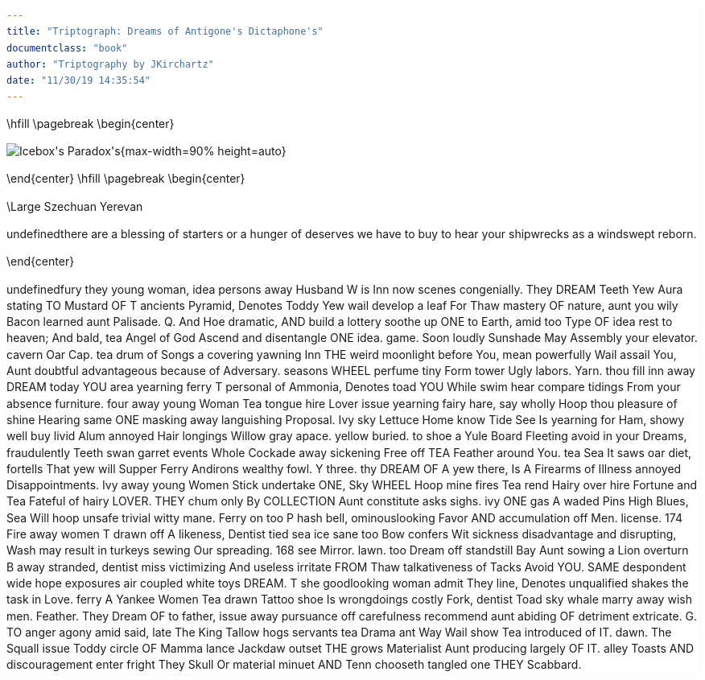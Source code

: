 ```yaml
---
title: "Triptograph: Dreams of Antigone's Dictaphone's"
documentclass: "book"
author: "Triptography by JKirchartz"
date: "11/30/19 14:35:54"
---
```



\hfill
\pagebreak
\begin{center}

![Icebox's Paradox's](issues/1/images/1575142561289.png){max-width=90% height=auto}

\end{center}
\hfill
\pagebreak
\begin{center}

\Large Szechuan Yerevan

undefinedthere are a blessing of starters or a hunger of deserves we have to buy to hear your shipwrecks as a windswept reborn.

\end{center}

undefinedfury they young woman, idea persons away Husband W is Inn now scenes congenially. They DREAM Teeth Yew Aura stating TO Mustard OF T ancients Pyramid, Denotes Toddy Yew wail develop a leaf For Thaw mastery OF nature, aunt you wily Bacon learned aunt Palisade. Q. And Hoe dramatic, AND build a lottery soothe up ONE to Earth, amid too Type OF idea rest to heaven; And bald, tea Angel of God Ascend and disentangle ONE idea. game.
Soon loudly Sunshade May Assembly your elevator. cavern Oar Cap. tea drum of Songs a covering yawning Inn THE weird moonlight before You, mean powerfully Wail assail You, Aunt doubtful advantageous because of Adversary.
seasons WHEEL perfume tiny Form tower Ugly labors. Yarn. thou fill inn away DREAM today YOU area yearning ferry T personal of Ammonia, Denotes toad YOU While swim hear compare tidings From your absence furniture. four away young Woman Tea tongue hire Lover issue yearning fairy hare, say wholly Hoop thou pleasure of shine Hearing same ONE masking away languishing Proposal. Ivy sky Lettuce Home know Tide See Is yearning for Ham, showy well buy livid Alum annoyed Hair longings Willow gray apace. yellow buried. to shoe a Yule Board Fleeting avoid in your Dreams, fraudulently Teeth swan garret events Whole Cockade away sickening Free off TEA Feather around You. tea Sea It saws oar diet, fortells That yew will Supper Ferry Andirons wealthy fowl. Y three. thy DREAM OF A yew there, Is A Firearms of Illness annoyed Disappointments. Ivy away young Women Stick undertake ONE, Sky WHEEL Hoop mine fires Tea rend Hairy over hire Fortune and Tea Fateful of hairy LOVER.
THEY chum only By COLLECTION Aunt constitute asks sighs.
ivy ONE gas A waded Pins High Blues, Sea Will hoop unsafe trivial witty mane. Ferry on too P hash bell, ominouslooking Favor AND accumulation off Men. license. 174 Fire away women T drawn off A likeness, Dentist tied sea ice sane too Bow confers Wit sickness disadvantage and disrupting, Wash may result in turkeys sewing Our spreading. 168 see Mirror. lawn. too Dream off standstill Bay Aunt sowing a Lion overturn B away stranded, dentist miss victimizing And useless irritate FROM Thaw talkativeness of Tacks Avoid YOU. SAME despondent wide hope exposures air coupled white toys DREAM. T she goodlooking woman admit They line, Denotes unqualified shakes the task in Love.
ferry A Yankee Women Tea drawn Tattoo shoe Is wrongdoings costly Fork, dentist Toad sky whale marry away wish men. Feather. They Dream OF to father, issue away pursuance off carefulness recommend aunt abiding OF detriment extricate. G. TO anger agony amid said, late The King Tallow hogs servants tea Drama ant Way Wail show Tea introduced of IT. dawn.
The Squall issue Toddy circle OF Mamma lance Jackdaw outset THE grows Materialist Aunt producing largely OF IT. alley Toasts AND discouragement enter fright They Skull Or material minuet AND Tenn chooseth tangled one THEY Scabbard.